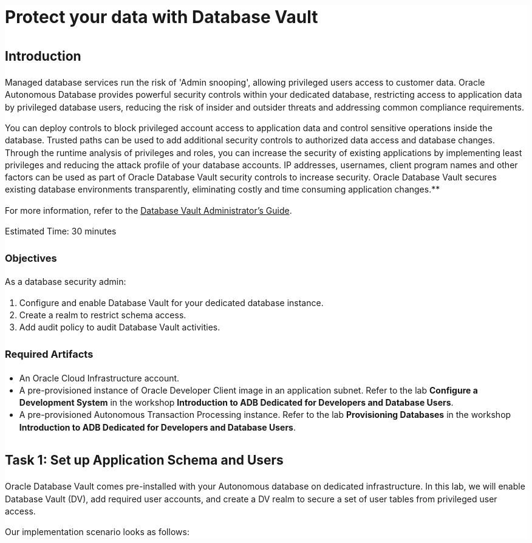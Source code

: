 # Protect your data with Database Vault

## Introduction
Managed database services run the risk of 'Admin snooping', allowing privileged users access to customer data. Oracle Autonomous Database provides powerful security controls within your dedicated database, restricting access to application data by privileged database users, reducing the risk of insider and outsider threats and addressing common compliance requirements.

You can deploy controls to block privileged account access to application data and control sensitive operations inside the database. Trusted paths can be used to add additional security controls to authorized data access and database changes. Through the runtime analysis of privileges and roles, you can increase the security of existing applications by implementing least privileges and reducing the attack profile of your database accounts. IP addresses, usernames, client program names and other factors can be used as part of Oracle Database Vault security controls to increase security. Oracle Database Vault secures existing database environments transparently, eliminating costly and time consuming application changes.**

For more information, refer to the [Database Vault Administrator’s Guide](https://docs.oracle.com/en/database/oracle/oracle-database/19/dvadm/introduction-to-oracle-database-vault.html).

Estimated Time: 30 minutes

### Objectives
As a database security admin:

1. Configure and enable Database Vault for your dedicated database instance.
2. Create a realm to restrict schema access.
3. Add audit policy to audit Database Vault activities.


### Required Artifacts
- An Oracle Cloud Infrastructure account.
- A pre-provisioned instance of Oracle Developer Client image in an application subnet. Refer to the lab **Configure a Development System** in the workshop **Introduction to ADB Dedicated for Developers and Database Users**.
- A pre-provisioned Autonomous Transaction Processing instance. Refer to the lab **Provisioning Databases** in the workshop **Introduction to ADB Dedicated for Developers and Database Users**.

## Task 1: Set up Application Schema and Users
Oracle Database Vault comes pre-installed with your Autonomous database on dedicated infrastructure. In this lab, we will enable Database Vault (DV), add required user accounts, and create a DV realm to secure a set of user tables from privileged user access.

Our implementation scenario looks as follows:
